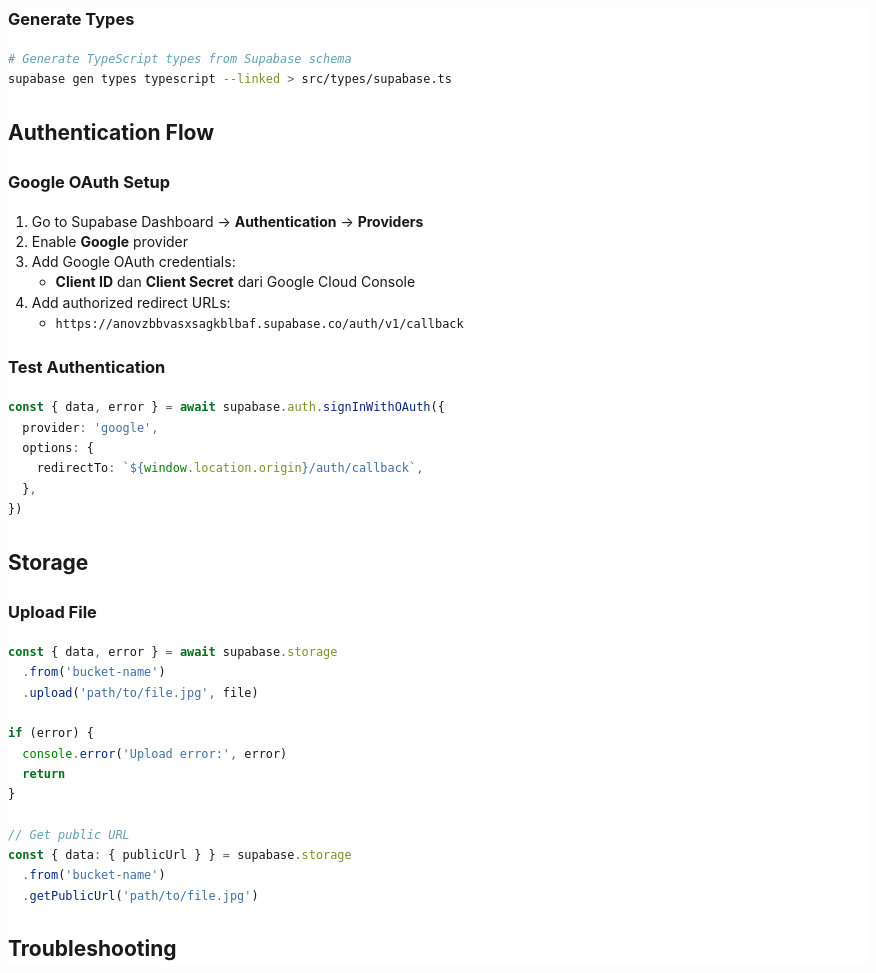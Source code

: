 ### Generate Types

```bash
# Generate TypeScript types from Supabase schema
supabase gen types typescript --linked > src/types/supabase.ts
```

## Authentication Flow

### Google OAuth Setup

1. Go to Supabase Dashboard → **Authentication** → **Providers**
2. Enable **Google** provider
3. Add Google OAuth credentials:
   - **Client ID** dan **Client Secret** dari Google Cloud Console
4. Add authorized redirect URLs:
   - `https://anovzbbvasxsagkblbaf.supabase.co/auth/v1/callback`

### Test Authentication

```typescript
const { data, error } = await supabase.auth.signInWithOAuth({
  provider: 'google',
  options: {
    redirectTo: `${window.location.origin}/auth/callback`,
  },
})
```

## Storage

### Upload File

```typescript
const { data, error } = await supabase.storage
  .from('bucket-name')
  .upload('path/to/file.jpg', file)

if (error) {
  console.error('Upload error:', error)
  return
}

// Get public URL
const { data: { publicUrl } } = supabase.storage
  .from('bucket-name')
  .getPublicUrl('path/to/file.jpg')
```

## Troubleshooting
